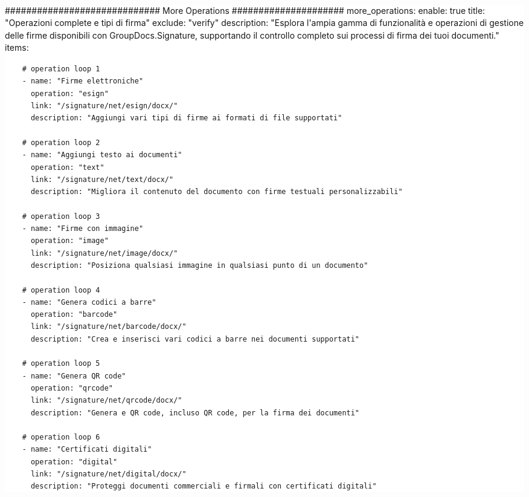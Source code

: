 
############################# More Operations #####################
more_operations:
    enable: true
    title: "Operazioni complete e tipi di firma"
    exclude: "verify"
    description: "Esplora l'ampia gamma di funzionalità e operazioni di gestione delle firme disponibili con GroupDocs.Signature, supportando il controllo completo sui processi di firma dei tuoi documenti."
    items: 
          
        # operation loop 1
        - name: "Firme elettroniche"
          operation: "esign"
          link: "/signature/net/esign/docx/"
          description: "Aggiungi vari tipi di firme ai formati di file supportati"

        # operation loop 2
        - name: "Aggiungi testo ai documenti"
          operation: "text"
          link: "/signature/net/text/docx/"
          description: "Migliora il contenuto del documento con firme testuali personalizzabili"

        # operation loop 3
        - name: "Firme con immagine"
          operation: "image"
          link: "/signature/net/image/docx/"
          description: "Posiziona qualsiasi immagine in qualsiasi punto di un documento"

        # operation loop 4
        - name: "Genera codici a barre"
          operation: "barcode"
          link: "/signature/net/barcode/docx/"
          description: "Crea e inserisci vari codici a barre nei documenti supportati"

        # operation loop 5
        - name: "Genera QR code"
          operation: "qrcode"
          link: "/signature/net/qrcode/docx/"
          description: "Genera e QR code, incluso QR code, per la firma dei documenti"
          
        # operation loop 6
        - name: "Certificati digitali"
          operation: "digital"
          link: "/signature/net/digital/docx/"
          description: "Proteggi documenti commerciali e firmali con certificati digitali"
